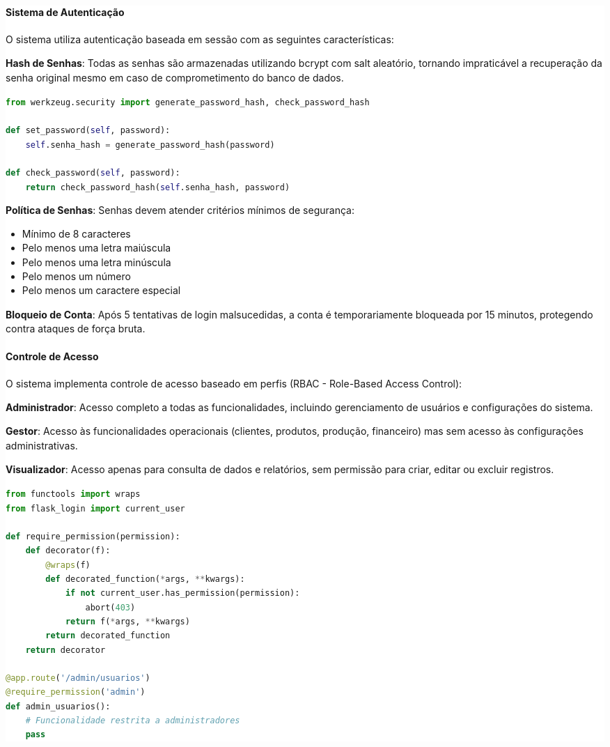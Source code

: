 #### Sistema de Autenticação

O sistema utiliza autenticação baseada em sessão com as seguintes características:

**Hash de Senhas**: Todas as senhas são armazenadas utilizando bcrypt com salt aleatório, tornando impraticável a recuperação da senha original mesmo em caso de comprometimento do banco de dados.

```python
from werkzeug.security import generate_password_hash, check_password_hash

def set_password(self, password):
    self.senha_hash = generate_password_hash(password)
    
def check_password(self, password):
    return check_password_hash(self.senha_hash, password)
```

**Política de Senhas**: Senhas devem atender critérios mínimos de segurança:
- Mínimo de 8 caracteres
- Pelo menos uma letra maiúscula
- Pelo menos uma letra minúscula  
- Pelo menos um número
- Pelo menos um caractere especial

**Bloqueio de Conta**: Após 5 tentativas de login malsucedidas, a conta é temporariamente bloqueada por 15 minutos, protegendo contra ataques de força bruta.

#### Controle de Acesso

O sistema implementa controle de acesso baseado em perfis (RBAC - Role-Based Access Control):

**Administrador**: Acesso completo a todas as funcionalidades, incluindo gerenciamento de usuários e configurações do sistema.

**Gestor**: Acesso às funcionalidades operacionais (clientes, produtos, produção, financeiro) mas sem acesso às configurações administrativas.

**Visualizador**: Acesso apenas para consulta de dados e relatórios, sem permissão para criar, editar ou excluir registros.

```python
from functools import wraps
from flask_login import current_user

def require_permission(permission):
    def decorator(f):
        @wraps(f)
        def decorated_function(*args, **kwargs):
            if not current_user.has_permission(permission):
                abort(403)
            return f(*args, **kwargs)
        return decorated_function
    return decorator

@app.route('/admin/usuarios')
@require_permission('admin')
def admin_usuarios():
    # Funcionalidade restrita a administradores
    pass
```
